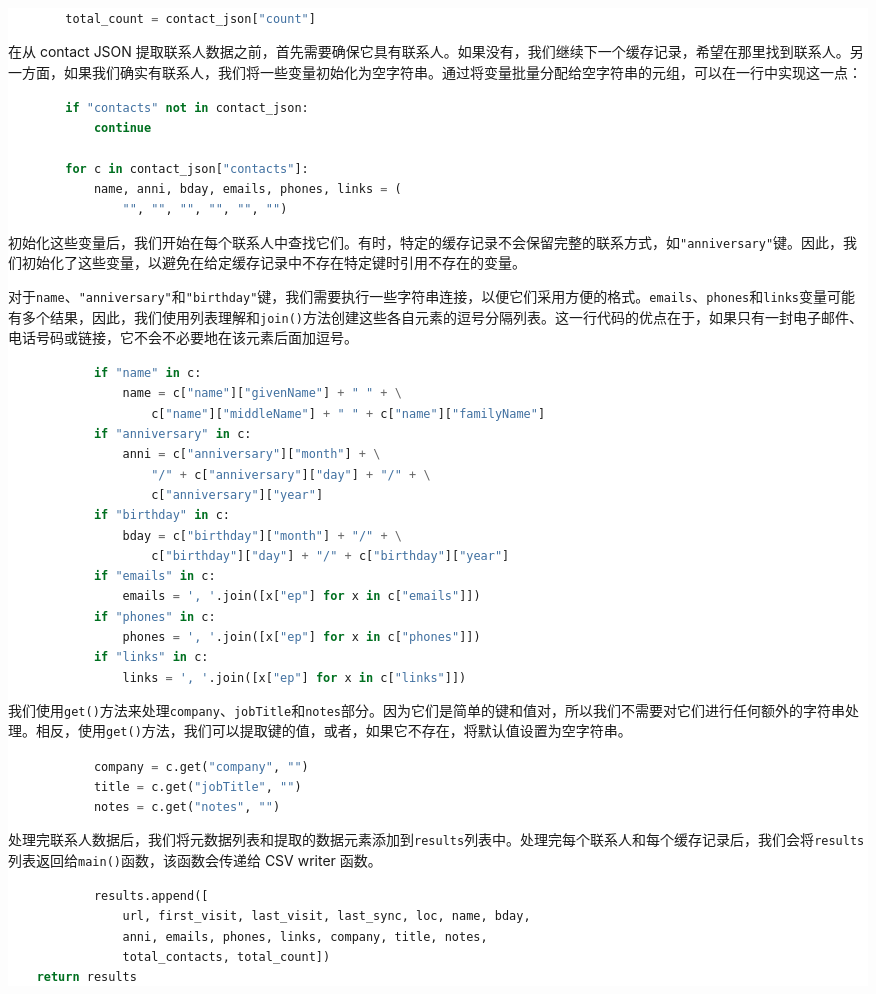 ```py
        total_count = contact_json["count"]
```

在从 contact JSON 提取联系人数据之前，首先需要确保它具有联系人。如果没有，我们继续下一个缓存记录，希望在那里找到联系人。另一方面，如果我们确实有联系人，我们将一些变量初始化为空字符串。通过将变量批量分配给空字符串的元组，可以在一行中实现这一点：

```py
        if "contacts" not in contact_json:
            continue

        for c in contact_json["contacts"]:
            name, anni, bday, emails, phones, links = (
                "", "", "", "", "", "")
```

初始化这些变量后，我们开始在每个联系人中查找它们。有时，特定的缓存记录不会保留完整的联系方式，如`"anniversary"`键。因此，我们初始化了这些变量，以避免在给定缓存记录中不存在特定键时引用不存在的变量。

对于`name`、`"anniversary"`和`"birthday"`键，我们需要执行一些字符串连接，以便它们采用方便的格式。`emails`、`phones`和`links`变量可能有多个结果，因此，我们使用列表理解和`join()`方法创建这些各自元素的逗号分隔列表。这一行代码的优点在于，如果只有一封电子邮件、电话号码或链接，它不会不必要地在该元素后面加逗号。

```py
            if "name" in c:
                name = c["name"]["givenName"] + " " + \
                    c["name"]["middleName"] + " " + c["name"]["familyName"]
            if "anniversary" in c:
                anni = c["anniversary"]["month"] + \
                    "/" + c["anniversary"]["day"] + "/" + \
                    c["anniversary"]["year"]
            if "birthday" in c:
                bday = c["birthday"]["month"] + "/" + \
                    c["birthday"]["day"] + "/" + c["birthday"]["year"]
            if "emails" in c:
                emails = ', '.join([x["ep"] for x in c["emails"]])
            if "phones" in c:
                phones = ', '.join([x["ep"] for x in c["phones"]])
            if "links" in c:
                links = ', '.join([x["ep"] for x in c["links"]])
```

我们使用`get()`方法来处理`company`、`jobTitle`和`notes`部分。因为它们是简单的键和值对，所以我们不需要对它们进行任何额外的字符串处理。相反，使用`get()`方法，我们可以提取键的值，或者，如果它不存在，将默认值设置为空字符串。

```py
            company = c.get("company", "")
            title = c.get("jobTitle", "")
            notes = c.get("notes", "")
```

处理完联系人数据后，我们将元数据列表和提取的数据元素添加到`results`列表中。处理完每个联系人和每个缓存记录后，我们会将`results`列表返回给`main()`函数，该函数会传递给 CSV writer 函数。

```py
            results.append([
                url, first_visit, last_visit, last_sync, loc, name, bday,
                anni, emails, phones, links, company, title, notes,
                total_contacts, total_count])
    return results
```
